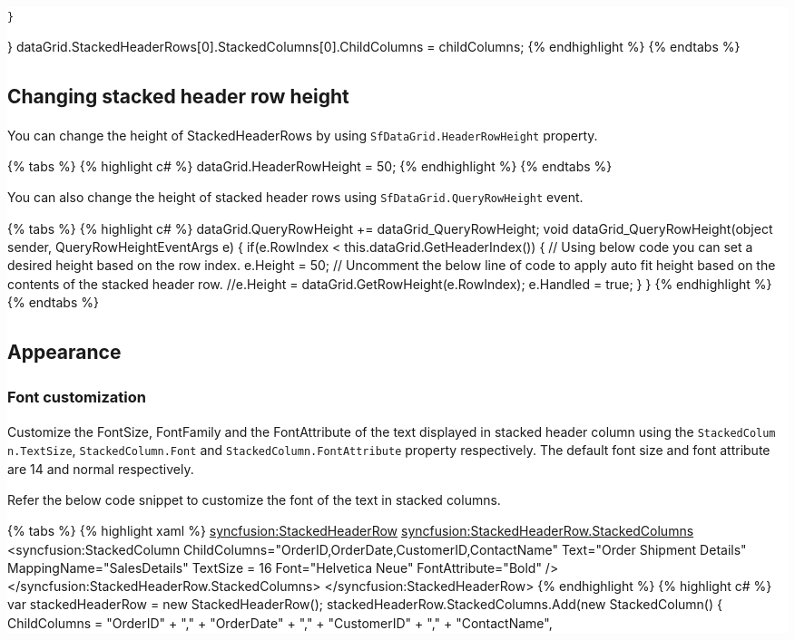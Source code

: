     }
}
dataGrid.StackedHeaderRows[0].StackedColumns[0].ChildColumns = childColumns;
{% endhighlight %}
{% endtabs %}

## Changing stacked header row height
You can change the height of StackedHeaderRows by using `SfDataGrid.HeaderRowHeight` property.

{% tabs %}
{% highlight c# %}
dataGrid.HeaderRowHeight = 50;
{% endhighlight %}
{% endtabs %}

You can also change the height of stacked header rows using `SfDataGrid.QueryRowHeight` event.

{% tabs %}
{% highlight c# %}
dataGrid.QueryRowHeight += dataGrid_QueryRowHeight;
void dataGrid_QueryRowHeight(object sender, QueryRowHeightEventArgs  e)
{
    if(e.RowIndex < this.dataGrid.GetHeaderIndex())
    {
        // Using below code you can set a desired height based on the row index. 
        e.Height = 50;
        // Uncomment the below line of code to apply auto fit height based on the contents of the stacked header row.
        //e.Height = dataGrid.GetRowHeight(e.RowIndex);
        e.Handled = true;
    }
}
{% endhighlight %}
{% endtabs %}

## Appearance
### Font customization

Customize the FontSize, FontFamily and the FontAttribute of the text displayed in stacked header column using the `StackedColumn.TextSize`, `StackedColumn.Font` and `StackedColumn.FontAttribute` property respectively. The default font size and font attribute are 14 and normal respectively.

Refer the below code snippet to customize the font of the text in stacked columns.

{% tabs %}
{% highlight xaml %}
<syncfusion:StackedHeaderRow>
    <syncfusion:StackedHeaderRow.StackedColumns>
        <syncfusion:StackedColumn
                ChildColumns="OrderID,OrderDate,CustomerID,ContactName"
                Text="Order Shipment Details"
                MappingName="SalesDetails"
                TextSize = 16
                Font="Helvetica Neue"
                FontAttribute="Bold"
                />
    </syncfusion:StackedHeaderRow.StackedColumns>
</syncfusion:StackedHeaderRow>
{% endhighlight %}
{% highlight c# %}
var stackedHeaderRow = new StackedHeaderRow();
stackedHeaderRow.StackedColumns.Add(new StackedColumn()
{
	ChildColumns = "OrderID" + "," + "OrderDate" + "," + "CustomerID" + "," + "ContactName",